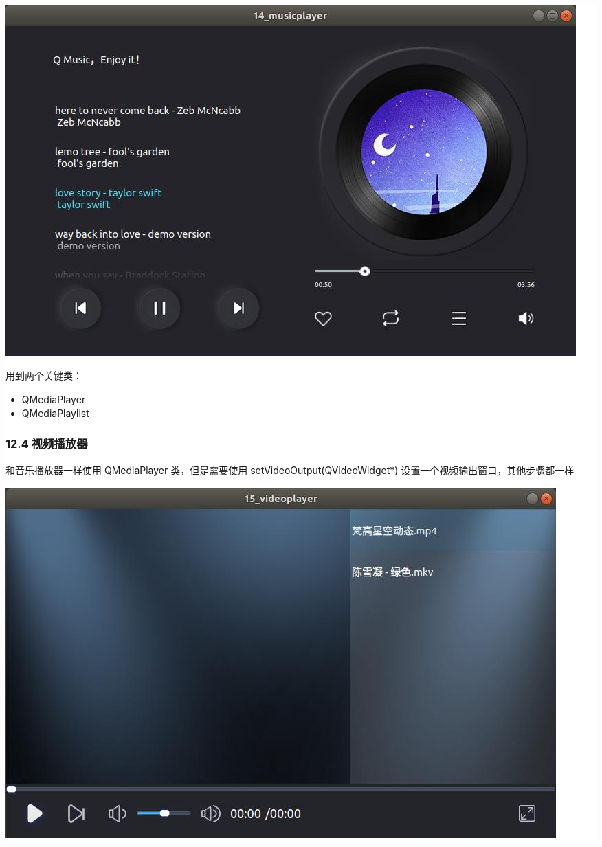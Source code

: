 ![image-20230612111231894](qtApp.assets/image-20230612111231894.png)

用到两个关键类：

* QMediaPlayer
* QMediaPlaylist

### 12.4 视频播放器

和音乐播放器一样使用 QMediaPlayer 类，但是需要使用 setVideoOutput(QVideoWidget*) 设置一个视频输出窗口，其他步骤都一样

![image-20230612154714860](qtApp.assets/image-20230612154714860.png)
